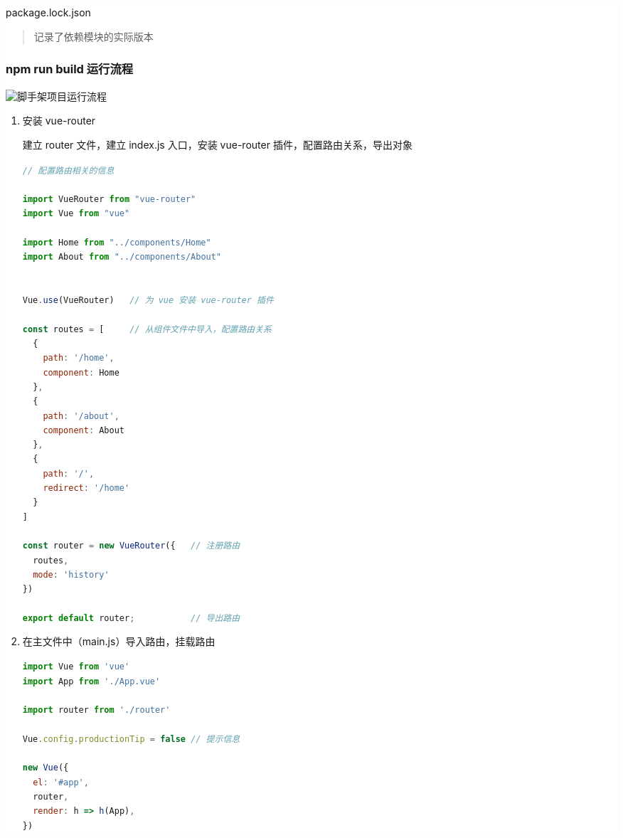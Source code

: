 package.lock.json

> 记录了依赖模块的实际版本

### npm run build 运行流程

![脚手架项目运行流程](D:\桌面\学习笔记\resource\脚手架项目运行流程.png)

1. 安装 vue-router 

   建立 router 文件，建立 index.js 入口，安装 vue-router 插件，配置路由关系，导出对象

   ```js
   // 配置路由相关的信息
   
   import VueRouter from "vue-router"
   import Vue from "vue"
   
   import Home from "../components/Home"
   import About from "../components/About"
   
   
   Vue.use(VueRouter)   // 为 vue 安装 vue-router 插件
   
   const routes = [  	// 从组件文件中导入，配置路由关系
     {
       path: '/home',
       component: Home
     },
     {
       path: '/about',
       component: About
     },
     {
       path: '/',
       redirect: '/home'
     }
   ]
   
   const router = new VueRouter({  	// 注册路由
     routes,
     mode: 'history'
   })
   
   export default router;  			// 导出路由
   ```

2. 在主文件中（main.js）导入路由，挂载路由

   ```js
   import Vue from 'vue'
   import App from './App.vue'
   
   import router from './router'
   
   Vue.config.productionTip = false // 提示信息
   
   new Vue({
     el: '#app',
     router,
     render: h => h(App),
   })
   ```
